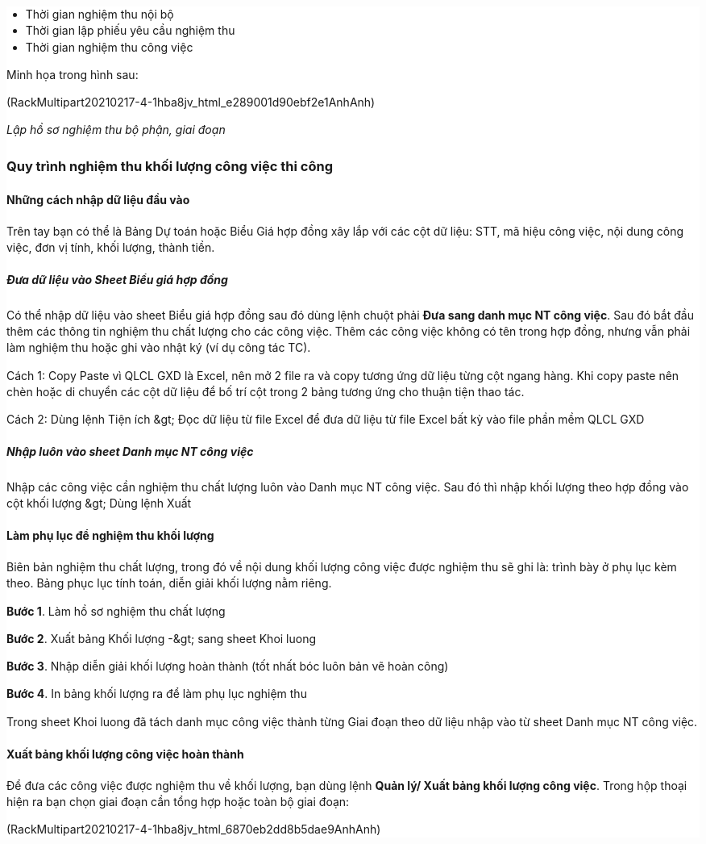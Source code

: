 - Thời gian nghiệm thu nội bộ
- Thời gian lập phiếu yêu cầu nghiệm thu
- Thời gian nghiệm thu công việc

Minh họa trong hình sau:

(RackMultipart20210217-4-1hba8jv_html_e289001d90ebf2e1AnhAnh)

_Lập hồ sơ nghiệm thu bộ phận, giai đoạn_

### Quy trình nghiệm thu khối lượng công việc thi công

#### Những cách nhập dữ liệu đầu vào

Trên tay bạn có thể là Bảng Dự toán hoặc Biểu Giá hợp đồng xây lắp với các cột dữ liệu: STT, mã hiệu công việc, nội dung công việc, đơn vị tính, khối lượng, thành tiền.

##### Đưa dữ liệu vào Sheet Biểu giá hợp đồng

Có thể nhập dữ liệu vào sheet Biểu giá hợp đồng sau đó dùng lệnh chuột phải **Đưa sang danh mục NT công việc**. Sau đó bắt đầu thêm các thông tin nghiệm thu chất lượng cho các công việc. Thêm các công việc không có tên trong hợp đồng, nhưng vẫn phải làm nghiệm thu hoặc ghi vào nhật ký (ví dụ công tác TC).

Cách 1: Copy Paste vì QLCL GXD là Excel, nên mở 2 file ra và copy tương ứng dữ liệu từng cột ngang hàng. Khi copy paste nên chèn hoặc di chuyển các cột dữ liệu để bố trí cột trong 2 bảng tương ứng cho thuận tiện thao tác.

Cách 2: Dùng lệnh Tiện ích \&gt; Đọc dữ liệu từ file Excel để đưa dữ liệu từ file Excel bất kỳ vào file phần mềm QLCL GXD

##### Nhập luôn vào sheet Danh mục NT công việc

Nhập các công việc cần nghiệm thu chất lượng luôn vào Danh mục NT công việc. Sau đó thì nhập khối lượng theo hợp đồng vào cột khối lượng \&gt; Dùng lệnh Xuất

#### Làm phụ lục để nghiệm thu khối lượng

Biên bản nghiệm thu chất lượng, trong đó về nội dung khối lượng công việc được nghiệm thu sẽ ghi là: trình bày ở phụ lục kèm theo. Bảng phục lục tính toán, diễn giải khối lượng nằm riêng.

**Bước 1**. Làm hồ sơ nghiệm thu chất lượng

**Bước 2**. Xuất bảng Khối lượng -\&gt; sang sheet Khoi luong

**Bước 3**. Nhập diễn giải khối lượng hoàn thành (tốt nhất bóc luôn bản vẽ hoàn công)

**Bước 4**. In bảng khối lượng ra để làm phụ lục nghiệm thu

Trong sheet Khoi luong đã tách danh mục công việc thành từng Giai đoạn theo dữ liệu nhập vào từ sheet Danh mục NT công việc.

#### Xuất bảng khối lượng công việc hoàn thành

Để đưa các công việc được nghiệm thu về khối lượng, bạn dùng lệnh **Quản lý/ Xuất bảng khối lượng công việc**. Trong hộp thoại hiện ra bạn chọn giai đoạn cần tổng hợp hoặc toàn bộ giai đoạn:

(RackMultipart20210217-4-1hba8jv_html_6870eb2dd8b5dae9AnhAnh)
